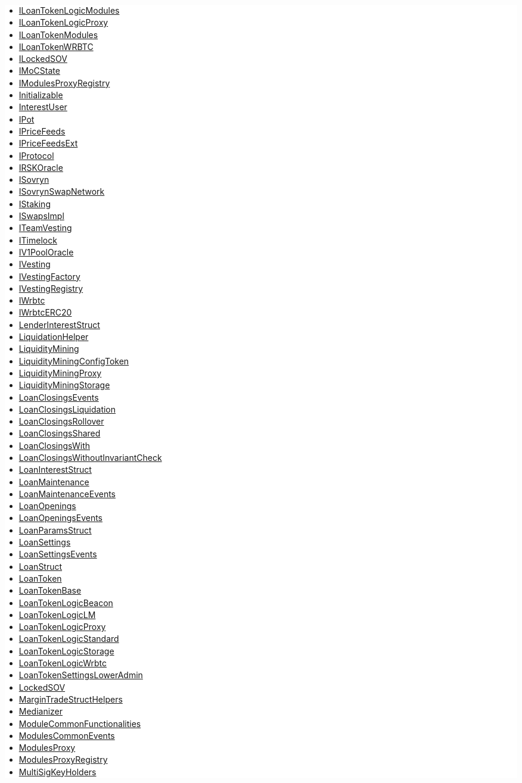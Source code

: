 * [ILoanTokenLogicModules](ILoanTokenLogicModules.md)
* [ILoanTokenLogicProxy](ILoanTokenLogicProxy.md)
* [ILoanTokenModules](ILoanTokenModules.md)
* [ILoanTokenWRBTC](ILoanTokenWRBTC.md)
* [ILockedSOV](ILockedSOV.md)
* [IMoCState](IMoCState.md)
* [IModulesProxyRegistry](IModulesProxyRegistry.md)
* [Initializable](Initializable.md)
* [InterestUser](InterestUser.md)
* [IPot](IPot.md)
* [IPriceFeeds](IPriceFeeds.md)
* [IPriceFeedsExt](IPriceFeedsExt.md)
* [IProtocol](IProtocol.md)
* [IRSKOracle](IRSKOracle.md)
* [ISovryn](ISovryn.md)
* [ISovrynSwapNetwork](ISovrynSwapNetwork.md)
* [IStaking](IStaking.md)
* [ISwapsImpl](ISwapsImpl.md)
* [ITeamVesting](ITeamVesting.md)
* [ITimelock](ITimelock.md)
* [IV1PoolOracle](IV1PoolOracle.md)
* [IVesting](IVesting.md)
* [IVestingFactory](IVestingFactory.md)
* [IVestingRegistry](IVestingRegistry.md)
* [IWrbtc](IWrbtc.md)
* [IWrbtcERC20](IWrbtcERC20.md)
* [LenderInterestStruct](LenderInterestStruct.md)
* [LiquidationHelper](LiquidationHelper.md)
* [LiquidityMining](LiquidityMining.md)
* [LiquidityMiningConfigToken](LiquidityMiningConfigToken.md)
* [LiquidityMiningProxy](LiquidityMiningProxy.md)
* [LiquidityMiningStorage](LiquidityMiningStorage.md)
* [LoanClosingsEvents](LoanClosingsEvents.md)
* [LoanClosingsLiquidation](LoanClosingsLiquidation.md)
* [LoanClosingsRollover](LoanClosingsRollover.md)
* [LoanClosingsShared](LoanClosingsShared.md)
* [LoanClosingsWith](LoanClosingsWith.md)
* [LoanClosingsWithoutInvariantCheck](LoanClosingsWithoutInvariantCheck.md)
* [LoanInterestStruct](LoanInterestStruct.md)
* [LoanMaintenance](LoanMaintenance.md)
* [LoanMaintenanceEvents](LoanMaintenanceEvents.md)
* [LoanOpenings](LoanOpenings.md)
* [LoanOpeningsEvents](LoanOpeningsEvents.md)
* [LoanParamsStruct](LoanParamsStruct.md)
* [LoanSettings](LoanSettings.md)
* [LoanSettingsEvents](LoanSettingsEvents.md)
* [LoanStruct](LoanStruct.md)
* [LoanToken](LoanToken.md)
* [LoanTokenBase](LoanTokenBase.md)
* [LoanTokenLogicBeacon](LoanTokenLogicBeacon.md)
* [LoanTokenLogicLM](LoanTokenLogicLM.md)
* [LoanTokenLogicProxy](LoanTokenLogicProxy.md)
* [LoanTokenLogicStandard](LoanTokenLogicStandard.md)
* [LoanTokenLogicStorage](LoanTokenLogicStorage.md)
* [LoanTokenLogicWrbtc](LoanTokenLogicWrbtc.md)
* [LoanTokenSettingsLowerAdmin](LoanTokenSettingsLowerAdmin.md)
* [LockedSOV](LockedSOV.md)
* [MarginTradeStructHelpers](MarginTradeStructHelpers.md)
* [Medianizer](Medianizer.md)
* [ModuleCommonFunctionalities](ModuleCommonFunctionalities.md)
* [ModulesCommonEvents](ModulesCommonEvents.md)
* [ModulesProxy](ModulesProxy.md)
* [ModulesProxyRegistry](ModulesProxyRegistry.md)
* [MultiSigKeyHolders](MultiSigKeyHolders.md)